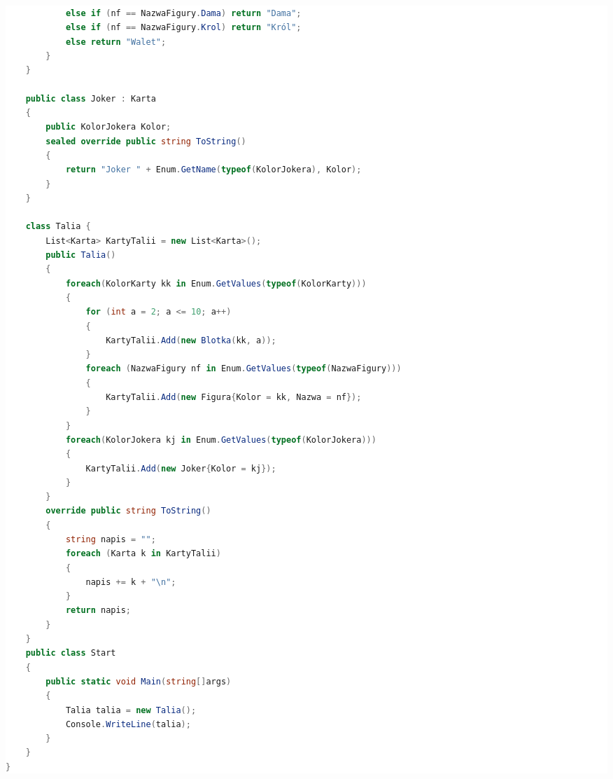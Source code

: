 ```cs
            else if (nf == NazwaFigury.Dama) return "Dama";
            else if (nf == NazwaFigury.Krol) return "Król";
            else return "Walet";
        }
    }

    public class Joker : Karta
    {
        public KolorJokera Kolor;
        sealed override public string ToString()
        {
            return "Joker " + Enum.GetName(typeof(KolorJokera), Kolor);
        }
    }

    class Talia {
        List<Karta> KartyTalii = new List<Karta>();
        public Talia()
        {
            foreach(KolorKarty kk in Enum.GetValues(typeof(KolorKarty)))
            {
                for (int a = 2; a <= 10; a++)
                {
                    KartyTalii.Add(new Blotka(kk, a));
                }
                foreach (NazwaFigury nf in Enum.GetValues(typeof(NazwaFigury)))
                {
                    KartyTalii.Add(new Figura{Kolor = kk, Nazwa = nf});
                }
            }
            foreach(KolorJokera kj in Enum.GetValues(typeof(KolorJokera)))
            {
                KartyTalii.Add(new Joker{Kolor = kj});
            }       
        }
        override public string ToString()
        {
            string napis = "";
            foreach (Karta k in KartyTalii)
            {
                napis += k + "\n";
            }
            return napis;
        }
    }
    public class Start 
    {
        public static void Main(string[]args)
        {
            Talia talia = new Talia();
            Console.WriteLine(talia);
        }
    }
}

```
